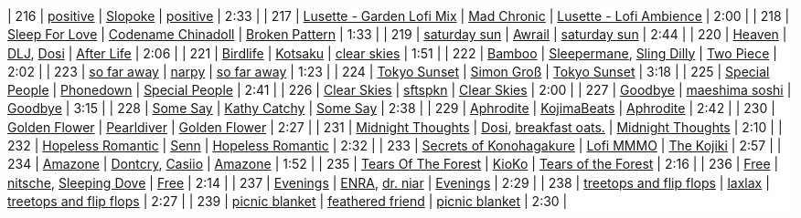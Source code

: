 | 216 | [positive](https://open.spotify.com/track/6EXzpGmH1gpvQclBz4GcfR) | [Slopoke](https://open.spotify.com/artist/1iJ5ZP2QithYEHlojjT3Dw) | [positive](https://open.spotify.com/album/4dmOhdd46ePy9uaCQXwIaz) | 2:33 |
| 217 | [Lusette \- Garden Lofi Mix](https://open.spotify.com/track/7EXdaAjjY3WutDTmpqyb18) | [Mad Chronic](https://open.spotify.com/artist/6EZ4ixvQRudMRAcxGGH3Dt) | [Lusette \- Lofi Ambience](https://open.spotify.com/album/6Jqb6VM5XseparH4RjuVw9) | 2:00 |
| 218 | [Sleep For Love](https://open.spotify.com/track/3ReZQOgEy144SBdzOs3KSP) | [Codename Chinadoll](https://open.spotify.com/artist/1M7I2GYBClRIiT9B72xUTg) | [Broken Pattern](https://open.spotify.com/album/0Z3GpZmRqjydyBUSkMJ3MJ) | 1:33 |
| 219 | [saturday sun](https://open.spotify.com/track/72JFBOJAw2f2FOFJJsO7KL) | [Awrail](https://open.spotify.com/artist/7bNQNzvOo3pNycy6qspOXO) | [saturday sun](https://open.spotify.com/album/5fi72u7BrWXzBMLpJZjczt) | 2:44 |
| 220 | [Heaven](https://open.spotify.com/track/0yYipx9nc0mE2ZdEqbUFwa) | [DLJ](https://open.spotify.com/artist/3chQixmxhv9UmwQc8aBApA), [Dosi](https://open.spotify.com/artist/5p2HHGakKOJCICf9fnfnQ9) | [After Life](https://open.spotify.com/album/6tAnYBib3ol7bjjqwI4d2u) | 2:06 |
| 221 | [Birdlife](https://open.spotify.com/track/5U8kA1RQpLCfsbeAcFrXys) | [Kotsaku](https://open.spotify.com/artist/28tOzncpNDbM8j0dewexfs) | [clear skies](https://open.spotify.com/album/5z1cpl3Hy1z9XPDkPZ1bBh) | 1:51 |
| 222 | [Bamboo](https://open.spotify.com/track/1Eds8oDDD5wYBGNgp8GpjF) | [Sleepermane](https://open.spotify.com/artist/4gGsx7blPpBj7gKGmDBEfI), [Sling Dilly](https://open.spotify.com/artist/6dY8i34qqvAmPgYeOzHTO9) | [Two Piece](https://open.spotify.com/album/4WUWDPlKnLRNTv7AIS2TO3) | 2:02 |
| 223 | [so far away](https://open.spotify.com/track/4kRlEBBhXOGeCeFaAAfUub) | [narpy](https://open.spotify.com/artist/6HooP8zYHkpZmM0I9H0tmo) | [so far away](https://open.spotify.com/album/4dcMtlFy6F3UnEZX6MQfXj) | 1:23 |
| 224 | [Tokyo Sunset](https://open.spotify.com/track/6iUnlcDJRrjnh09f3aK0uq) | [Simon Groß](https://open.spotify.com/artist/4pQcgEsdyEy5XTd0QMmjvD) | [Tokyo Sunset](https://open.spotify.com/album/1lsPLS46QiTLaWCC3BYSJi) | 3:18 |
| 225 | [Special People](https://open.spotify.com/track/2DxdM8ajYipInrUhm6wGqp) | [Phonedown](https://open.spotify.com/artist/6mAZPYwuELJQtdrxvnPg1Q) | [Special People](https://open.spotify.com/album/45uoXchSEQuMKvJxNn4l1N) | 2:41 |
| 226 | [Clear Skies](https://open.spotify.com/track/1N5L6TGOYl4udaEk2UxRu2) | [sftspkn](https://open.spotify.com/artist/2RTHRVmtTiMDjDCZIOO9wq) | [Clear Skies](https://open.spotify.com/album/6i2OcCQDNlpywA5dVDE9UA) | 2:00 |
| 227 | [Goodbye](https://open.spotify.com/track/1oyrVPtes5mIqt3RNIOcGp) | [maeshima soshi](https://open.spotify.com/artist/4O49GHbECmNppFvzK0WZXf) | [Goodbye](https://open.spotify.com/album/1zEzeSY7dRs8tkKfDg5lQ0) | 3:15 |
| 228 | [Some Say](https://open.spotify.com/track/0gSBc2xe2FvZXZpsloYAwu) | [Kathy Catchy](https://open.spotify.com/artist/3zDLVQgvm6DRcPgN1ypIBt) | [Some Say](https://open.spotify.com/album/1tHutlUmxF12xjp5sN81iN) | 2:38 |
| 229 | [Aphrodite](https://open.spotify.com/track/0yZ11M8p1uSTz1H4rwICSs) | [KojimaBeats](https://open.spotify.com/artist/5S61jcmSfM4Hg6s8bJ16BN) | [Aphrodite](https://open.spotify.com/album/4iO4ZqgrW7EMgJcWcAswa4) | 2:42 |
| 230 | [Golden Flower](https://open.spotify.com/track/2zYCpdqRYEqZdL4kPhGGvS) | [Pearldiver](https://open.spotify.com/artist/4e9BBDC8gDwj2WVADiqyVQ) | [Golden Flower](https://open.spotify.com/album/5joQcQJNvVauhEOkPpf1sc) | 2:27 |
| 231 | [Midnight Thoughts](https://open.spotify.com/track/174cmffB1DSf8pH4A14bDr) | [Dosi](https://open.spotify.com/artist/5p2HHGakKOJCICf9fnfnQ9), [breakfast oats.](https://open.spotify.com/artist/60GtRTpm5lE77BuKLejtlw) | [Midnight Thoughts](https://open.spotify.com/album/0w1OFJ3h2RQ4oj1JHsBr6I) | 2:10 |
| 232 | [Hopeless Romantic](https://open.spotify.com/track/19FH0dEQakm0xVnpeK00bF) | [Senn](https://open.spotify.com/artist/7xQncR3ejxUE58A6Ogb1Si) | [Hopeless Romantic](https://open.spotify.com/album/6xmXrAqZN6dh7Z05mx827a) | 2:32 |
| 233 | [Secrets of Konohagakure](https://open.spotify.com/track/02hH2lDtRpYbJC1lS8KM22) | [Lofi MMMO](https://open.spotify.com/artist/7mC3tlq3rhrrGfWzMnV0qw) | [The Kojiki](https://open.spotify.com/album/54AVaU8S6AqpwU7Q3efFJj) | 2:57 |
| 234 | [Amazone](https://open.spotify.com/track/1L3vl8xIK0qEln27SB5zOy) | [Dontcry](https://open.spotify.com/artist/3vzJueN7TkCtYpz1myVmDU), [Casiio](https://open.spotify.com/artist/5zUSfxfP1NETZiaWt0Ui0a) | [Amazone](https://open.spotify.com/album/3K4hlkuciYkAdelAbKtNwS) | 1:52 |
| 235 | [Tears Of The Forest](https://open.spotify.com/track/11lgzgiYDe6VJvA0bvKMwy) | [KioKo](https://open.spotify.com/artist/1QCUosyjrXG8kXxVpnSRgi) | [Tears of the Forest](https://open.spotify.com/album/442Pnd7ZHvTp6E49u2n5OZ) | 2:16 |
| 236 | [Free](https://open.spotify.com/track/7L0oaIyBSqOT86qby2MmOi) | [nitsche](https://open.spotify.com/artist/2DfvZBcBFe2kL0P2U2Ob6A), [Sleeping Dove](https://open.spotify.com/artist/7zub81qpnE40fRD7Cftke8) | [Free](https://open.spotify.com/album/1gsohCQJjnhKU9pwDd6Ub6) | 2:14 |
| 237 | [Evenings](https://open.spotify.com/track/3FOhZvYB8itMm8QsmpqH8N) | [ENRA](https://open.spotify.com/artist/1jDbZQQs4VNtiC4AerpIg4), [dr\. niar](https://open.spotify.com/artist/2L4otMycTiZnRAHL52RXYU) | [Evenings](https://open.spotify.com/album/2bb61CPegak8pasqni0pMF) | 2:29 |
| 238 | [treetops and flip flops](https://open.spotify.com/track/7B9XrqqtZSiWyrBC5QLEKY) | [laxlax](https://open.spotify.com/artist/7jaWfMGeX8R3FQuzCltkKA) | [treetops and flip flops](https://open.spotify.com/album/7yj5NFQFTkmRdAAZhVXWGa) | 2:27 |
| 239 | [picnic blanket](https://open.spotify.com/track/3gcHdJFeWqf8xXjlwxbatl) | [feathered friend](https://open.spotify.com/artist/2UKCPn2w6i8etI4ZyIcAwu) | [picnic blanket](https://open.spotify.com/album/5Lt3o5YQ5PfF6bqtwSV0Pw) | 2:30 |